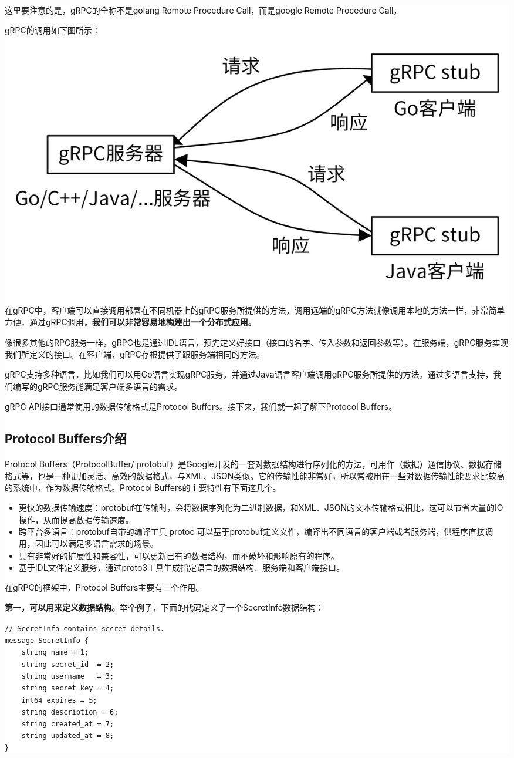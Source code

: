 <p>这里要注意的是，gRPC的全称不是golang Remote Procedure Call，而是google Remote Procedure Call。</p>

<p>gRPC的调用如下图所示：</p>

<p><img src="assets/6342a9c69d764e6ea02827537ec2d8e1.jpg" alt="" /></p>

<p>在gRPC中，客户端可以直接调用部署在不同机器上的gRPC服务所提供的方法，调用远端的gRPC方法就像调用本地的方法一样，非常简单方便，通过gRPC调用<strong>，我们可以非常容易地构建出一个分布式应用。</strong></p>

<p>像很多其他的RPC服务一样，gRPC也是通过IDL语言，预先定义好接口（接口的名字、传入参数和返回参数等）。在服务端，gRPC服务实现我们所定义的接口。在客户端，gRPC存根提供了跟服务端相同的方法。</p>

<p>gRPC支持多种语言，比如我们可以用Go语言实现gRPC服务，并通过Java语言客户端调用gRPC服务所提供的方法。通过多语言支持，我们编写的gRPC服务能满足客户端多语言的需求。</p>

<p>gRPC API接口通常使用的数据传输格式是Protocol Buffers。接下来，我们就一起了解下Protocol Buffers。</p>

<h2 id="protocol-buffers介绍">Protocol Buffers介绍</h2>

<p>Protocol Buffers（ProtocolBuffer/ protobuf）是Google开发的一套对数据结构进行序列化的方法，可用作（数据）通信协议、数据存储格式等，也是一种更加灵活、高效的数据格式，与XML、JSON类似。它的传输性能非常好，所以常被用在一些对数据传输性能要求比较高的系统中，作为数据传输格式。Protocol Buffers的主要特性有下面这几个。</p>

<ul>
<li>更快的数据传输速度：protobuf在传输时，会将数据序列化为二进制数据，和XML、JSON的文本传输格式相比，这可以节省大量的IO操作，从而提高数据传输速度。</li>
<li>跨平台多语言：protobuf自带的编译工具 protoc 可以基于protobuf定义文件，编译出不同语言的客户端或者服务端，供程序直接调用，因此可以满足多语言需求的场景。</li>
<li>具有非常好的扩展性和兼容性，可以更新已有的数据结构，而不破坏和影响原有的程序。</li>
<li>基于IDL文件定义服务，通过proto3工具生成指定语言的数据结构、服务端和客户端接口。</li>
</ul>

<p>在gRPC的框架中，Protocol Buffers主要有三个作用。</p>

<p><strong>第一，可以用来定义数据结构。</strong>举个例子，下面的代码定义了一个SecretInfo数据结构：</p>

<pre><code>// SecretInfo contains secret details.
message SecretInfo {
    string name = 1;
    string secret_id  = 2;
    string username   = 3;
    string secret_key = 4;
    int64 expires = 5;
    string description = 6;
    string created_at = 7;
    string updated_at = 8;
}
</code></pre>
